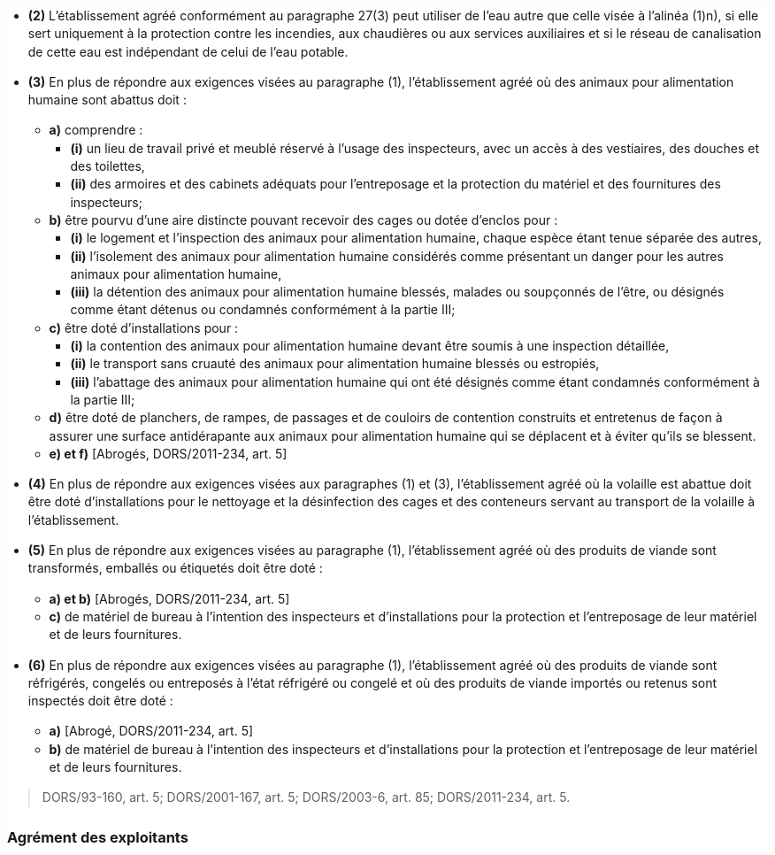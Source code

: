 - **(2)** L’établissement agréé conformément au paragraphe 27(3) peut utiliser de l’eau autre que celle visée à l’alinéa (1)n), si elle sert uniquement à la protection contre les incendies, aux chaudières ou aux services auxiliaires et si le réseau de canalisation de cette eau est indépendant de celui de l’eau potable.

- **(3)** En plus de répondre aux exigences visées au paragraphe (1), l’établissement agréé où des animaux pour alimentation humaine sont abattus doit :
	- **a)** comprendre :
		- **(i)** un lieu de travail privé et meublé réservé à l’usage des inspecteurs, avec un accès à des vestiaires, des douches et des toilettes,
		- **(ii)** des armoires et des cabinets adéquats pour l’entreposage et la protection du matériel et des fournitures des inspecteurs;
	- **b)** être pourvu d’une aire distincte pouvant recevoir des cages ou dotée d’enclos pour :
		- **(i)** le logement et l’inspection des animaux pour alimentation humaine, chaque espèce étant tenue séparée des autres,
		- **(ii)** l’isolement des animaux pour alimentation humaine considérés comme présentant un danger pour les autres animaux pour alimentation humaine,
		- **(iii)** la détention des animaux pour alimentation humaine blessés, malades ou soupçonnés de l’être, ou désignés comme étant détenus ou condamnés conformément à la partie III;
	- **c)** être doté d’installations pour :
		- **(i)** la contention des animaux pour alimentation humaine devant être soumis à une inspection détaillée,
		- **(ii)** le transport sans cruauté des animaux pour alimentation humaine blessés ou estropiés,
		- **(iii)** l’abattage des animaux pour alimentation humaine qui ont été désignés comme étant condamnés conformément à la partie III;
	- **d)** être doté de planchers, de rampes, de passages et de couloirs de contention construits et entretenus de façon à assurer une surface antidérapante aux animaux pour alimentation humaine qui se déplacent et à éviter qu’ils se blessent.
	- **e) et f)** [Abrogés, DORS/2011-234, art. 5]

- **(4)** En plus de répondre aux exigences visées aux paragraphes (1) et (3), l’établissement agréé où la volaille est abattue doit être doté d’installations pour le nettoyage et la désinfection des cages et des conteneurs servant au transport de la volaille à l’établissement.

- **(5)** En plus de répondre aux exigences visées au paragraphe (1), l’établissement agréé où des produits de viande sont transformés, emballés ou étiquetés doit être doté :
	- **a) et b)** [Abrogés, DORS/2011-234, art. 5]
	- **c)** de matériel de bureau à l’intention des inspecteurs et d’installations pour la protection et l’entreposage de leur matériel et de leurs fournitures.

- **(6)** En plus de répondre aux exigences visées au paragraphe (1), l’établissement agréé où des produits de viande sont réfrigérés, congelés ou entreposés à l’état réfrigéré ou congelé et où des produits de viande importés ou retenus sont inspectés doit être doté :
	- **a)** [Abrogé, DORS/2011-234, art. 5]
	- **b)** de matériel de bureau à l’intention des inspecteurs et d’installations pour la protection et l’entreposage de leur matériel et de leurs fournitures.
> DORS/93-160, art. 5; DORS/2001-167, art. 5; DORS/2003-6, art. 85; DORS/2011-234, art. 5.





### Agrément des exploitants


